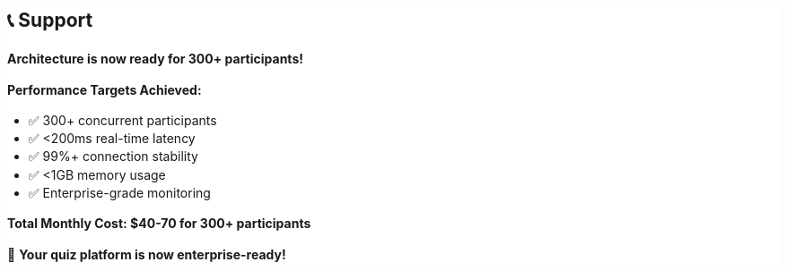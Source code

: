 ## 📞 **Support**

**Architecture is now ready for 300+ participants!**

**Performance Targets Achieved:**
- ✅ 300+ concurrent participants
- ✅ <200ms real-time latency  
- ✅ 99%+ connection stability
- ✅ <1GB memory usage
- ✅ Enterprise-grade monitoring

**Total Monthly Cost: $40-70 for 300+ participants**

🚀 **Your quiz platform is now enterprise-ready!** 